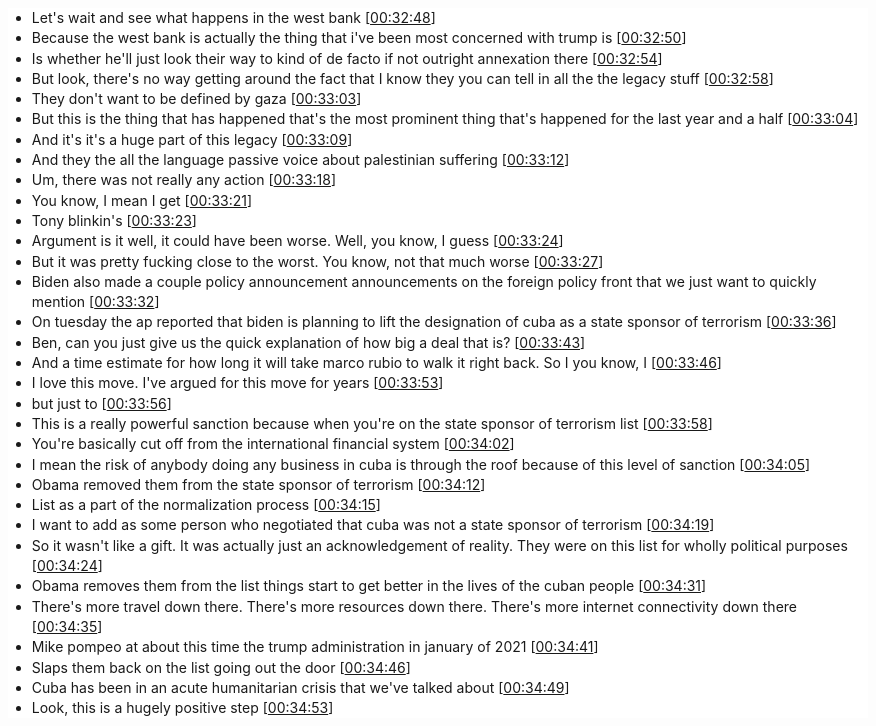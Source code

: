 *  Let's wait and see what happens in the west bank [[00:32:48](https://www.youtube.com/watch?v=oAERaZfE3BU&t=1968.8400000000001s)]
*  Because the west bank is actually the thing that i've been most concerned with trump is [[00:32:50](https://www.youtube.com/watch?v=oAERaZfE3BU&t=1970.44s)]
*  Is whether he'll just look their way to kind of de facto if not outright annexation there [[00:32:54](https://www.youtube.com/watch?v=oAERaZfE3BU&t=1974.28s)]
*  But look, there's no way getting around the fact that I know they you can tell in all the the legacy stuff [[00:32:58](https://www.youtube.com/watch?v=oAERaZfE3BU&t=1978.52s)]
*  They don't want to be defined by gaza [[00:33:03](https://www.youtube.com/watch?v=oAERaZfE3BU&t=1983.1599999999999s)]
*  But this is the thing that has happened that's the most prominent thing that's happened for the last year and a half [[00:33:04](https://www.youtube.com/watch?v=oAERaZfE3BU&t=1984.52s)]
*  And it's it's a huge part of this legacy [[00:33:09](https://www.youtube.com/watch?v=oAERaZfE3BU&t=1989.48s)]
*  And they the all the language passive voice about palestinian suffering [[00:33:12](https://www.youtube.com/watch?v=oAERaZfE3BU&t=1992.6s)]
*  Um, there was not really any action [[00:33:18](https://www.youtube.com/watch?v=oAERaZfE3BU&t=1998.2s)]
*  You know, I mean I get [[00:33:21](https://www.youtube.com/watch?v=oAERaZfE3BU&t=2001.1599999999999s)]
*  Tony blinkin's [[00:33:23](https://www.youtube.com/watch?v=oAERaZfE3BU&t=2003.24s)]
*  Argument is it well, it could have been worse. Well, you know, I guess [[00:33:24](https://www.youtube.com/watch?v=oAERaZfE3BU&t=2004.52s)]
*  But it was pretty fucking close to the worst. You know, not that much worse [[00:33:27](https://www.youtube.com/watch?v=oAERaZfE3BU&t=2007.48s)]
*  Biden also made a couple policy announcement announcements on the foreign policy front that we just want to quickly mention [[00:33:32](https://www.youtube.com/watch?v=oAERaZfE3BU&t=2012.1200000000001s)]
*  On tuesday the ap reported that biden is planning to lift the designation of cuba as a state sponsor of terrorism [[00:33:36](https://www.youtube.com/watch?v=oAERaZfE3BU&t=2016.8400000000001s)]
*  Ben, can you just give us the quick explanation of how big a deal that is? [[00:33:43](https://www.youtube.com/watch?v=oAERaZfE3BU&t=2023.24s)]
*  And a time estimate for how long it will take marco rubio to walk it right back. So I you know, I [[00:33:46](https://www.youtube.com/watch?v=oAERaZfE3BU&t=2026.68s)]
*  I love this move. I've argued for this move for years [[00:33:53](https://www.youtube.com/watch?v=oAERaZfE3BU&t=2033.0800000000002s)]
*  but just to [[00:33:56](https://www.youtube.com/watch?v=oAERaZfE3BU&t=2036.52s)]
*  This is a really powerful sanction because when you're on the state sponsor of terrorism list [[00:33:58](https://www.youtube.com/watch?v=oAERaZfE3BU&t=2038.04s)]
*  You're basically cut off from the international financial system [[00:34:02](https://www.youtube.com/watch?v=oAERaZfE3BU&t=2042.36s)]
*  I mean the risk of anybody doing any business in cuba is through the roof because of this level of sanction [[00:34:05](https://www.youtube.com/watch?v=oAERaZfE3BU&t=2045.08s)]
*  Obama removed them from the state sponsor of terrorism [[00:34:12](https://www.youtube.com/watch?v=oAERaZfE3BU&t=2052.52s)]
*  List as a part of the normalization process [[00:34:15](https://www.youtube.com/watch?v=oAERaZfE3BU&t=2055.72s)]
*  I want to add as some person who negotiated that cuba was not a state sponsor of terrorism [[00:34:19](https://www.youtube.com/watch?v=oAERaZfE3BU&t=2059.56s)]
*  So it wasn't like a gift. It was actually just an acknowledgement of reality. They were on this list for wholly political purposes [[00:34:24](https://www.youtube.com/watch?v=oAERaZfE3BU&t=2064.8399999999997s)]
*  Obama removes them from the list things start to get better in the lives of the cuban people [[00:34:31](https://www.youtube.com/watch?v=oAERaZfE3BU&t=2071.7999999999997s)]
*  There's more travel down there. There's more resources down there. There's more internet connectivity down there [[00:34:35](https://www.youtube.com/watch?v=oAERaZfE3BU&t=2075.64s)]
*  Mike pompeo at about this time the trump administration in january of 2021 [[00:34:41](https://www.youtube.com/watch?v=oAERaZfE3BU&t=2081.0s)]
*  Slaps them back on the list going out the door [[00:34:46](https://www.youtube.com/watch?v=oAERaZfE3BU&t=2086.36s)]
*  Cuba has been in an acute humanitarian crisis that we've talked about [[00:34:49](https://www.youtube.com/watch?v=oAERaZfE3BU&t=2089.72s)]
*  Look, this is a hugely positive step [[00:34:53](https://www.youtube.com/watch?v=oAERaZfE3BU&t=2093.64s)]